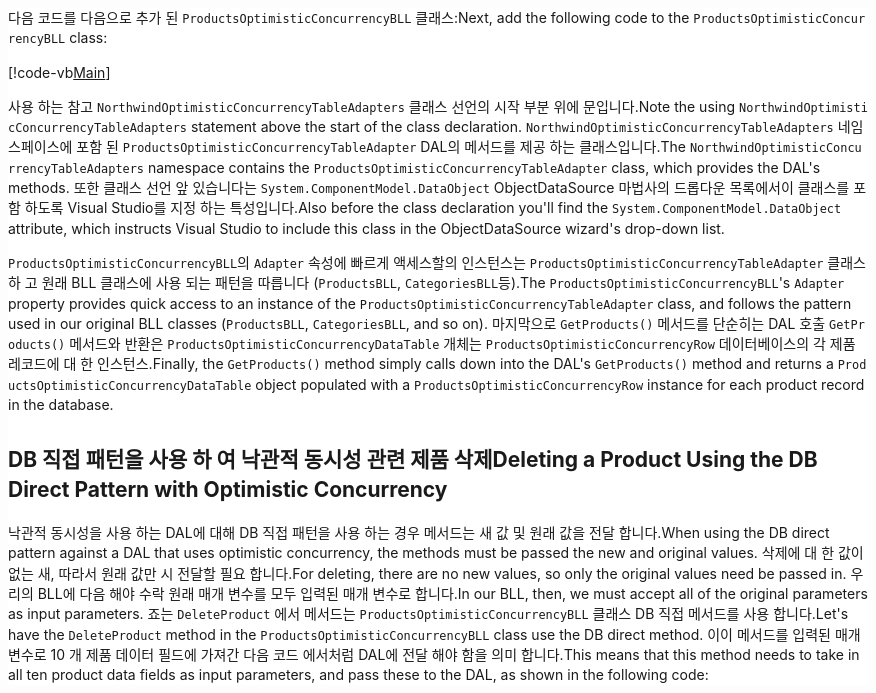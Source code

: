 <span data-ttu-id="7c8c9-221">다음 코드를 다음으로 추가 된 `ProductsOptimisticConcurrencyBLL` 클래스:</span><span class="sxs-lookup"><span data-stu-id="7c8c9-221">Next, add the following code to the `ProductsOptimisticConcurrencyBLL` class:</span></span>


[!code-vb[Main](implementing-optimistic-concurrency-vb/samples/sample5.vb)]

<span data-ttu-id="7c8c9-222">사용 하는 참고 `NorthwindOptimisticConcurrencyTableAdapters` 클래스 선언의 시작 부분 위에 문입니다.</span><span class="sxs-lookup"><span data-stu-id="7c8c9-222">Note the using `NorthwindOptimisticConcurrencyTableAdapters` statement above the start of the class declaration.</span></span> <span data-ttu-id="7c8c9-223">`NorthwindOptimisticConcurrencyTableAdapters` 네임 스페이스에 포함 된 `ProductsOptimisticConcurrencyTableAdapter` DAL의 메서드를 제공 하는 클래스입니다.</span><span class="sxs-lookup"><span data-stu-id="7c8c9-223">The `NorthwindOptimisticConcurrencyTableAdapters` namespace contains the `ProductsOptimisticConcurrencyTableAdapter` class, which provides the DAL's methods.</span></span> <span data-ttu-id="7c8c9-224">또한 클래스 선언 앞 있습니다는 `System.ComponentModel.DataObject` ObjectDataSource 마법사의 드롭다운 목록에서이 클래스를 포함 하도록 Visual Studio를 지정 하는 특성입니다.</span><span class="sxs-lookup"><span data-stu-id="7c8c9-224">Also before the class declaration you'll find the `System.ComponentModel.DataObject` attribute, which instructs Visual Studio to include this class in the ObjectDataSource wizard's drop-down list.</span></span>

<span data-ttu-id="7c8c9-225">`ProductsOptimisticConcurrencyBLL`의 `Adapter` 속성에 빠르게 액세스할의 인스턴스는 `ProductsOptimisticConcurrencyTableAdapter` 클래스 하 고 원래 BLL 클래스에 사용 되는 패턴을 따릅니다 (`ProductsBLL`, `CategoriesBLL`등).</span><span class="sxs-lookup"><span data-stu-id="7c8c9-225">The `ProductsOptimisticConcurrencyBLL`'s `Adapter` property provides quick access to an instance of the `ProductsOptimisticConcurrencyTableAdapter` class, and follows the pattern used in our original BLL classes (`ProductsBLL`, `CategoriesBLL`, and so on).</span></span> <span data-ttu-id="7c8c9-226">마지막으로 `GetProducts()` 메서드를 단순히는 DAL 호출 `GetProducts()` 메서드와 반환은 `ProductsOptimisticConcurrencyDataTable` 개체는 `ProductsOptimisticConcurrencyRow` 데이터베이스의 각 제품 레코드에 대 한 인스턴스.</span><span class="sxs-lookup"><span data-stu-id="7c8c9-226">Finally, the `GetProducts()` method simply calls down into the DAL's `GetProducts()` method and returns a `ProductsOptimisticConcurrencyDataTable` object populated with a `ProductsOptimisticConcurrencyRow` instance for each product record in the database.</span></span>

## <a name="deleting-a-product-using-the-db-direct-pattern-with-optimistic-concurrency"></a><span data-ttu-id="7c8c9-227">DB 직접 패턴을 사용 하 여 낙관적 동시성 관련 제품 삭제</span><span class="sxs-lookup"><span data-stu-id="7c8c9-227">Deleting a Product Using the DB Direct Pattern with Optimistic Concurrency</span></span>

<span data-ttu-id="7c8c9-228">낙관적 동시성을 사용 하는 DAL에 대해 DB 직접 패턴을 사용 하는 경우 메서드는 새 값 및 원래 값을 전달 합니다.</span><span class="sxs-lookup"><span data-stu-id="7c8c9-228">When using the DB direct pattern against a DAL that uses optimistic concurrency, the methods must be passed the new and original values.</span></span> <span data-ttu-id="7c8c9-229">삭제에 대 한 값이 없는 새, 따라서 원래 값만 시 전달할 필요 합니다.</span><span class="sxs-lookup"><span data-stu-id="7c8c9-229">For deleting, there are no new values, so only the original values need be passed in.</span></span> <span data-ttu-id="7c8c9-230">우리의 BLL에 다음 해야 수락 원래 매개 변수를 모두 입력된 매개 변수로 합니다.</span><span class="sxs-lookup"><span data-stu-id="7c8c9-230">In our BLL, then, we must accept all of the original parameters as input parameters.</span></span> <span data-ttu-id="7c8c9-231">죠는 `DeleteProduct` 에서 메서드는 `ProductsOptimisticConcurrencyBLL` 클래스 DB 직접 메서드를 사용 합니다.</span><span class="sxs-lookup"><span data-stu-id="7c8c9-231">Let's have the `DeleteProduct` method in the `ProductsOptimisticConcurrencyBLL` class use the DB direct method.</span></span> <span data-ttu-id="7c8c9-232">이이 메서드를 입력된 매개 변수로 10 개 제품 데이터 필드에 가져간 다음 코드 에서처럼 DAL에 전달 해야 함을 의미 합니다.</span><span class="sxs-lookup"><span data-stu-id="7c8c9-232">This means that this method needs to take in all ten product data fields as input parameters, and pass these to the DAL, as shown in the following code:</span></span>
